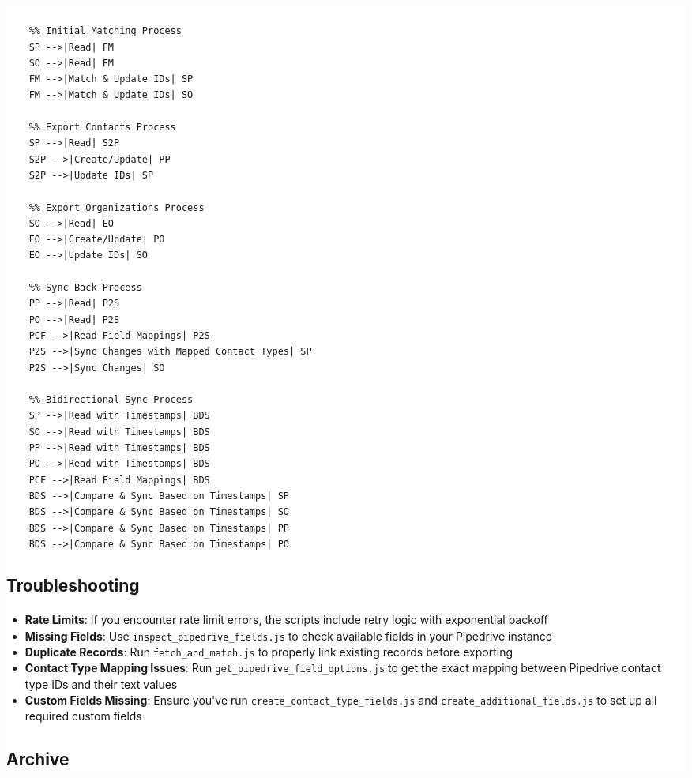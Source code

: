 ```mermaid

    %% Initial Matching Process
    SP -->|Read| FM
    SO -->|Read| FM
    FM -->|Match & Update IDs| SP
    FM -->|Match & Update IDs| SO

    %% Export Contacts Process
    SP -->|Read| S2P
    S2P -->|Create/Update| PP
    S2P -->|Update IDs| SP

    %% Export Organizations Process  
    SO -->|Read| EO
    EO -->|Create/Update| PO
    EO -->|Update IDs| SO

    %% Sync Back Process
    PP -->|Read| P2S
    PO -->|Read| P2S
    PCF -->|Read Field Mappings| P2S
    P2S -->|Sync Changes with Mapped Contact Types| SP
    P2S -->|Sync Changes| SO
    
    %% Bidirectional Sync Process
    SP -->|Read with Timestamps| BDS
    SO -->|Read with Timestamps| BDS
    PP -->|Read with Timestamps| BDS
    PO -->|Read with Timestamps| BDS
    PCF -->|Read Field Mappings| BDS
    BDS -->|Compare & Sync Based on Timestamps| SP
    BDS -->|Compare & Sync Based on Timestamps| SO
    BDS -->|Compare & Sync Based on Timestamps| PP
    BDS -->|Compare & Sync Based on Timestamps| PO
```

## Troubleshooting

- **Rate Limits**: If you encounter rate limit errors, the scripts include retry logic with exponential backoff
- **Missing Fields**: Use `inspect_pipedrive_fields.js` to check available fields in your Pipedrive instance
- **Duplicate Records**: Run `fetch_and_match.js` to properly link existing records before exporting 
- **Contact Type Mapping Issues**: Run `get_pipedrive_field_options.js` to get the exact mapping between Pipedrive contact type IDs and their text values
- **Custom Fields Missing**: Ensure you've run `create_contact_type_fields.js` and `create_additional_fields.js` to set up all required custom fields 

## Archive
